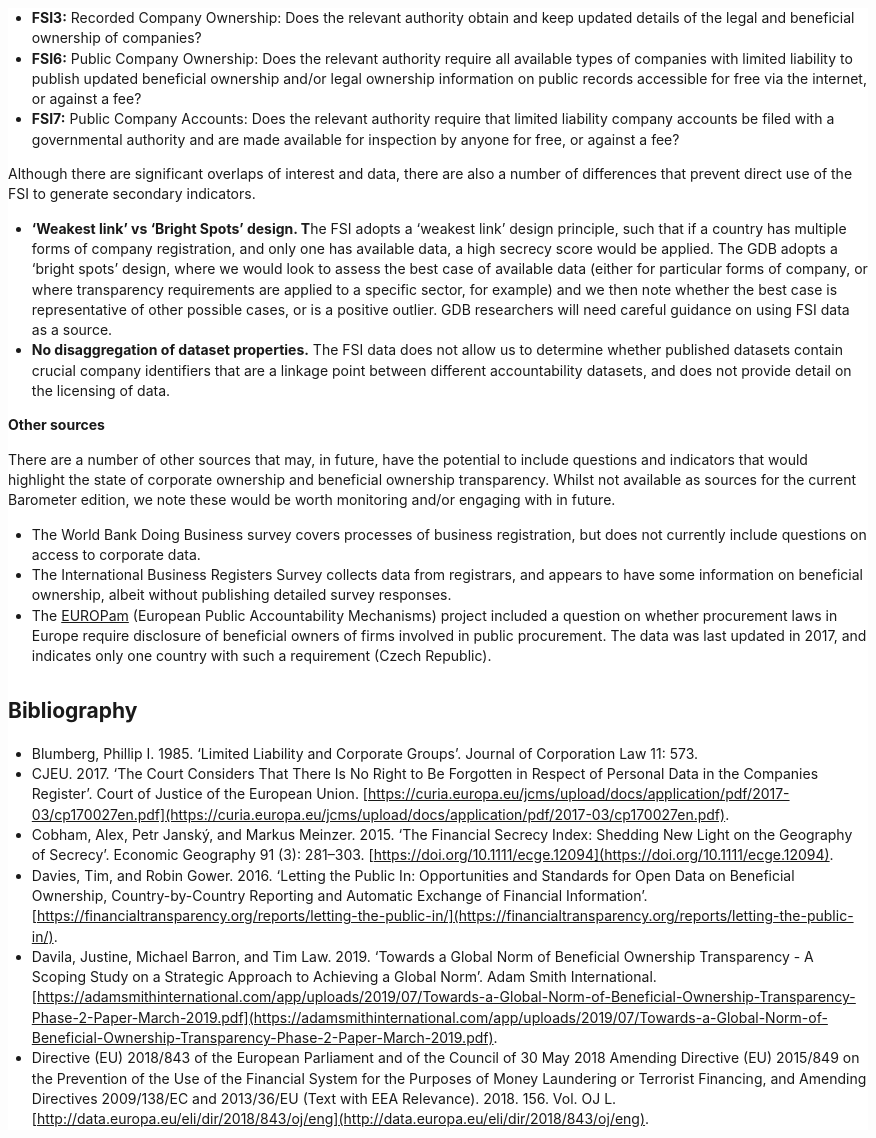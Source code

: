 - **FSI3:** Recorded Company Ownership: Does the relevant authority obtain and keep updated details of the legal and beneficial ownership of companies?
- **FSI6:** Public Company Ownership: Does the relevant authority require all available types of companies with limited liability to publish updated beneficial ownership and/or legal ownership information on public records accessible for free via the internet, or against a fee?
- **FSI7:** Public Company Accounts: Does the relevant authority require that limited liability company accounts be filed with a governmental authority and are made available for inspection by anyone for free, or against a fee?

Although there are significant overlaps of interest and data, there are also a number of differences that prevent direct use of the FSI to generate secondary indicators.

- **‘Weakest link’ vs ‘Bright Spots’ design. T**he FSI adopts a ‘weakest link’ design principle, such that if a country has multiple forms of company registration, and only one has available data, a high secrecy score would be applied. The GDB adopts a ‘bright spots’ design, where we would look to assess the best case of available data (either for particular forms of company, or where transparency requirements are applied to a specific sector, for example) and we then note whether the best case is representative of other possible cases, or is a positive outlier. GDB researchers will need careful guidance on using FSI data as a source.
- **No disaggregation of dataset properties.** The FSI data does not allow us to determine whether published datasets contain crucial company identifiers that are a linkage point between different accountability datasets, and does not provide detail on the licensing of data.

**Other sources**

There are a number of other sources that may, in future, have the potential to include questions and indicators that would highlight the state of corporate ownership and beneficial ownership transparency. Whilst not available as sources for the current Barometer edition, we note these would be worth monitoring and/or engaging with in future.

- The World Bank Doing Business survey covers processes of business registration, but does not currently include questions on access to corporate data.
- The International Business Registers Survey collects data from registrars, and appears to have some information on beneficial ownership, albeit without publishing detailed survey responses.
- The [EUROPam](http://europam.eu/) (European Public Accountability Mechanisms) project included a question on whether procurement laws in Europe require disclosure of beneficial owners of firms involved in public procurement. The data was last updated in 2017, and indicates only one country with such a requirement (Czech Republic).

## Bibliography

- Blumberg, Phillip I. 1985. ‘Limited Liability and Corporate Groups’. Journal of Corporation Law 11: 573.
- CJEU. 2017. ‘The Court Considers That There Is No Right to Be Forgotten in Respect of Personal Data in the Companies Register’. Court of Justice of the European Union. [https://curia.europa.eu/jcms/upload/docs/application/pdf/2017-03/cp170027en.pdf](https://curia.europa.eu/jcms/upload/docs/application/pdf/2017-03/cp170027en.pdf).
- Cobham, Alex, Petr Janský, and Markus Meinzer. 2015. ‘The Financial Secrecy Index: Shedding New Light on the Geography of Secrecy’. Economic Geography 91 (3): 281–303. [https://doi.org/10.1111/ecge.12094](https://doi.org/10.1111/ecge.12094).
- Davies, Tim, and Robin Gower. 2016. ‘Letting the Public In: Opportunities and Standards for Open Data on Beneficial Ownership, Country-by-Country Reporting and Automatic Exchange of Financial Information’. [https://financialtransparency.org/reports/letting-the-public-in/](https://financialtransparency.org/reports/letting-the-public-in/).
- Davila, Justine, Michael Barron, and Tim Law. 2019. ‘Towards a Global Norm of Beneficial Ownership Transparency - A Scoping Study on a Strategic Approach to Achieving a Global Norm’. Adam Smith International. [https://adamsmithinternational.com/app/uploads/2019/07/Towards-a-Global-Norm-of-Beneficial-Ownership-Transparency-Phase-2-Paper-March-2019.pdf](https://adamsmithinternational.com/app/uploads/2019/07/Towards-a-Global-Norm-of-Beneficial-Ownership-Transparency-Phase-2-Paper-March-2019.pdf).
- Directive (EU) 2018/843 of the European Parliament and of the Council of 30 May 2018 Amending Directive (EU) 2015/849 on the Prevention of the Use of the Financial System for the Purposes of Money Laundering or Terrorist Financing, and Amending Directives 2009/138/EC and 2013/36/EU (Text with EEA Relevance). 2018. 156. Vol. OJ L. [http://data.europa.eu/eli/dir/2018/843/oj/eng](http://data.europa.eu/eli/dir/2018/843/oj/eng).